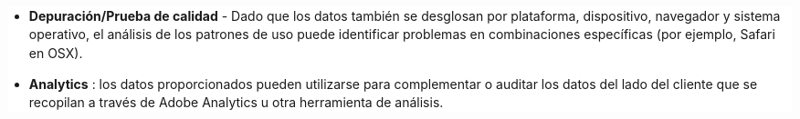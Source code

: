 - **Depuración/Prueba de calidad** - Dado que los datos también se desglosan por plataforma, dispositivo, navegador y sistema operativo, el análisis de los patrones de uso puede identificar problemas en combinaciones específicas (por ejemplo, Safari en OSX).  

- **Analytics** : los datos proporcionados pueden utilizarse para complementar o auditar los datos del lado del cliente que se recopilan a través de Adobe Analytics u otra herramienta de análisis.

